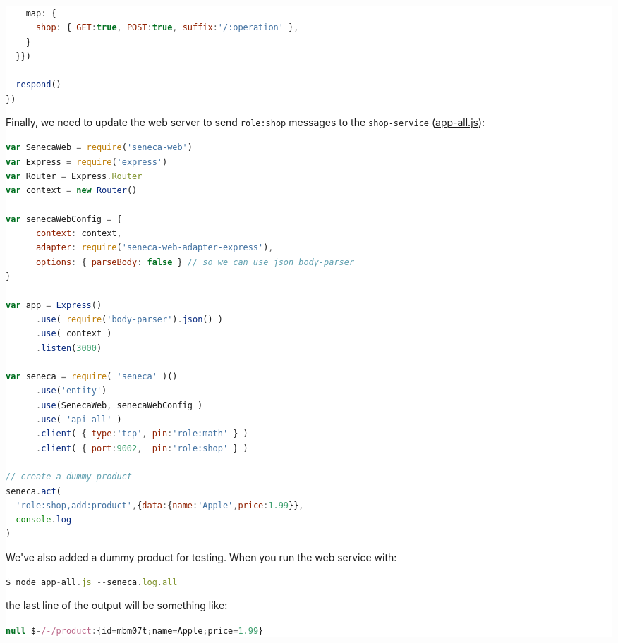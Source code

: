 ``` js
    map: {
      shop: { GET:true, POST:true, suffix:'/:operation' },
    }
  }})

  respond()
})
```

Finally, we need to update the web server to send `role:shop` messages to the `shop-service` ([app-all.js][]):

``` js
var SenecaWeb = require('seneca-web')
var Express = require('express')
var Router = Express.Router
var context = new Router()

var senecaWebConfig = {
      context: context,
      adapter: require('seneca-web-adapter-express'),
      options: { parseBody: false } // so we can use json body-parser
}

var app = Express()
      .use( require('body-parser').json() )
      .use( context )
      .listen(3000)

var seneca = require( 'seneca' )()
      .use('entity')
      .use(SenecaWeb, senecaWebConfig )
      .use( 'api-all' )
      .client( { type:'tcp', pin:'role:math' } )
      .client( { port:9002,  pin:'role:shop' } )

// create a dummy product
seneca.act(
  'role:shop,add:product',{data:{name:'Apple',price:1.99}},
  console.log
)
```

We've also added a dummy product for testing. When you run the web service with:

``` js
$ node app-all.js --seneca.log.all
```

the last line of the output will be something like:

``` js
null $-/-/product:{id=mbm07t;name=Apple;price=1.99}
```


[getting-started-repo]: https://github.com/senecajs/getting-started
[seneca-in-practice]: https://github.com/senecajs/seneca-in-practice
[seneca-entity]: https://github.com/senecajs/seneca-entity
[sum.js]: https://github.com/senecajs/getting-started/blob/master/sum.js
[api-doc]: http://senecajs.org/api/
[Node.js]: https://nodejs.org/en/
[Error]: https://developer.mozilla.org/en-US/docs/Web/JavaScript/Reference/Global_Objects/Error
[sum-integer.js]: https://github.com/senecajs/getting-started/blob/master/sum-integer.js
[jsonic]: https://github.com/rjrodger/jsonic
[sum-reuse.js]: https://github.com/senecajs/getting-started/blob/master/sum-reuse.js
[pattern-wins.js]: https://github.com/senecajs/getting-started/blob/master/pattern-wins.js
[patrun module]: https://www.npmjs.com/package/patrun
[sum-valid.js]: https://github.com/senecajs/getting-started/blob/master/sum-valid.js
[minimal-plugin.js]: https://github.com/senecajs/getting-started/blob/master/minimal-plugin.js
[grepping]: http://www.cyberciti.biz/faq/howto-use-grep-command-in-linux-unix/
[basic]: https://www.npmjs.com/package/seneca-basic
[transport]: https://www.npmjs.com/package/seneca-transport
[web]: https://www.npmjs.com/package/seneca-web
[mem-store]: https://www.npmjs.com/package/seneca-mem-store
[math-plugin.js]: https://github.com/senecajs/getting-started/blob/master/math-plugin.js
[math-plugin-init.js]: https://github.com/senecajs/getting-started/blob/master/math-plugin-init.js
[math.js]: https://github.com/senecajs/getting-started/blob/master/math.js
[require]: https://nodejs.org/api/modules.html
[math-tree.js]: https://github.com/senecajs/getting-started/blob/master/math-tree.js
[math-client.js]: https://github.com/senecajs/getting-started/blob/master/math-client.js
[math-service.js]: https://github.com/senecajs/getting-started/blob/master/math-service.js
[math-pin-service.js]: https://github.com/senecajs/getting-started/blob/master/math-pin-service.js
[Express]: http://expressjs.com
[app.js]: https://github.com/senecajs/getting-started/blob/master/app.js
[api.js]: https://github.com/senecajs/getting-started/blob/master/api.js
[MySQL]: https://www.npmjs.com/package/seneca-mysql-store
[ActiveRecord]: https://en.wikipedia.org/wiki/Active_record_pattern
[mem-store]: https://www.npmjs.com/package/seneca-mem-store
[MongoDB]: https://www.npmjs.com/package/seneca-mongo-store
[Postgres]: https://www.npmjs.com/package/seneca-postgres-store
[common microservice pattern]: http://oredev.org/oredev2013/2013/wed-fri-conference/implementing-micro-service-architectures.html
[shop-test.js]: https://github.com/senecajs/getting-started/blob/master/shop-test.js
[assert]: https://nodejs.org/api/assert.html
[shop.js]: https://github.com/senecajs/getting-started/blob/master/shop.js
[shop-stats.js]: https://github.com/senecajs/getting-started/blob/master/shop-stats.js
[shop-service.js]: https://github.com/senecajs/getting-started/blob/master/shop-service.js
[math-pin-client.js]: https://github.com/senecajs/getting-started/blob/master/math-pin-client.js
[app-all.js]: https://github.com/senecajs/getting-started/blob/master/app-all.js
[message bus]: https://www.npmjs.com/package/seneca-amqp-transport
[multiple clients]: https://www.npmjs.com/package/seneca-redis-transport
[overlay network]: https://github.com/coreos/flannel
[service discovery]: https://www.consul.io
[continuous delivery]: https://www.thoughtworks.com/talks/software-development-21st-century-xconf-europe-2014
[api-all.js]: https://github.com/senecajs/getting-started/blob/master/api-all.js
